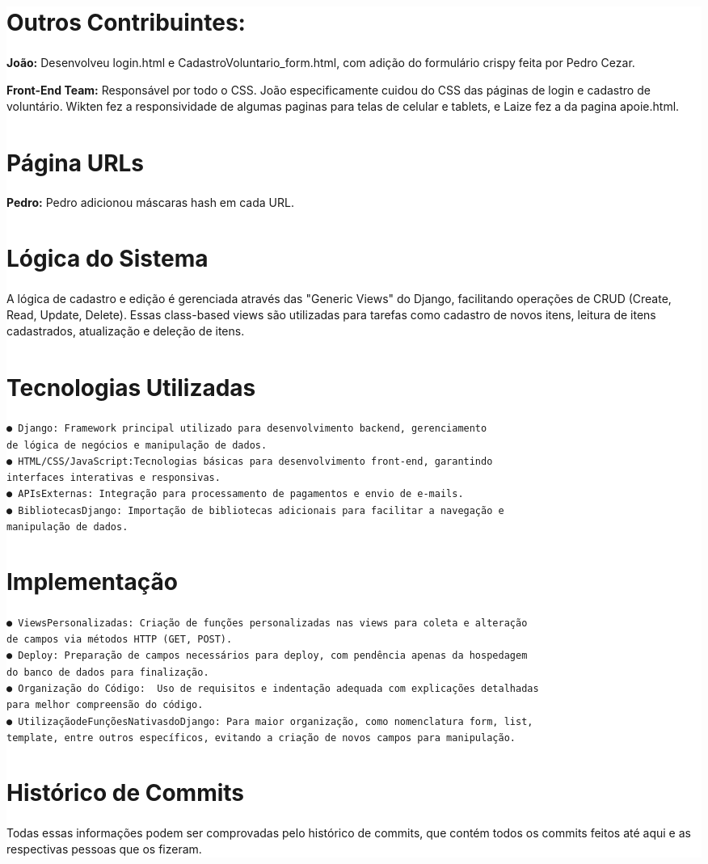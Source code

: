 # Outros Contribuintes:

**João:**  Desenvolveu login.html e CadastroVoluntario_form.html, com adição do
formulário crispy feita por Pedro Cezar.

**Front-End Team:** Responsável por todo o CSS. João especificamente cuidou do CSS 
das páginas de login e cadastro de voluntário. Wikten fez a responsividade de algumas
paginas para telas de celular e tablets, e Laize fez a da pagina apoie.html.

# Página URLs

**Pedro:**  Pedro adicionou máscaras hash em cada URL.

# Lógica do Sistema

A lógica de cadastro e edição é gerenciada através das "Generic Views" do Django, 
facilitando operações de CRUD (Create, Read, Update, Delete). Essas class-based views 
são utilizadas para tarefas como cadastro de novos itens, leitura de itens cadastrados, 
atualização e deleção de itens.

# Tecnologias Utilizadas

```
● Django: Framework principal utilizado para desenvolvimento backend, gerenciamento 
de lógica de negócios e manipulação de dados.
● HTML/CSS/JavaScript:Tecnologias básicas para desenvolvimento front-end, garantindo 
interfaces interativas e responsivas.
● APIsExternas: Integração para processamento de pagamentos e envio de e-mails.
● BibliotecasDjango: Importação de bibliotecas adicionais para facilitar a navegação e 
manipulação de dados.
```
# Implementação

```
● ViewsPersonalizadas: Criação de funções personalizadas nas views para coleta e alteração
de campos via métodos HTTP (GET, POST).
● Deploy: Preparação de campos necessários para deploy, com pendência apenas da hospedagem 
do banco de dados para finalização.
● Organização do Código:  Uso de requisitos e indentação adequada com explicações detalhadas 
para melhor compreensão do código.
● UtilizaçãodeFunçõesNativasdoDjango: Para maior organização, como nomenclatura form, list, 
template, entre outros específicos, evitando a criação de novos campos para manipulação.
```
# Histórico de Commits

Todas essas informações podem ser comprovadas pelo histórico de commits, que contém todos os 
commits feitos até aqui e as respectivas pessoas que os fizeram.

